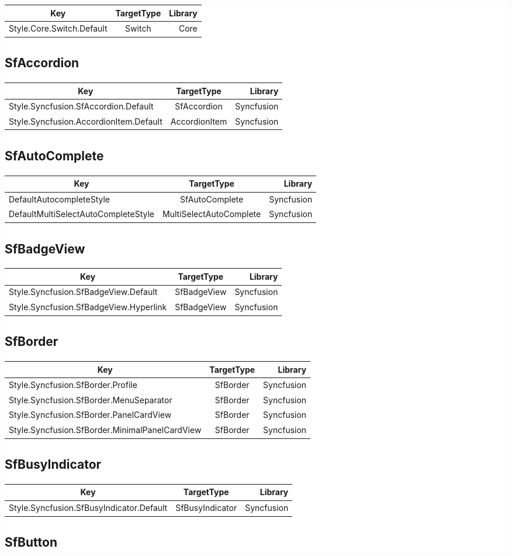 | Key                                    | TargetType          | Library   |
| ---------------------------------------|:-------------------:| ---------:|
| Style.Core.Switch.Default              | Switch              | Core      |


## SfAccordion

| Key                                    | TargetType          | Library   |
| ---------------------------------------|:-------------------:| ---------:|
| Style.Syncfusion.SfAccordion.Default   | SfAccordion         | Syncfusion|
| Style.Syncfusion.AccordionItem.Default | AccordionItem       | Syncfusion|

## SfAutoComplete

| Key                                    | TargetType             | Library   |
| ---------------------------------------|:----------------------:| ---------:|
| DefaultAutocompleteStyle               | SfAutoComplete         | Syncfusion|
| DefaultMultiSelectAutoCompleteStyle    | MultiSelectAutoComplete| Syncfusion|

## SfBadgeView

| Key                                    | TargetType          | Library   |
| ---------------------------------------|:-------------------:| ---------:|
| Style.Syncfusion.SfBadgeView.Default   | SfBadgeView         | Syncfusion|
| Style.Syncfusion.SfBadgeView.Hyperlink | SfBadgeView         | Syncfusion|

## SfBorder

| Key                                    | TargetType          | Library   |
| ---------------------------------------|:-------------------:| ---------:|
| Style.Syncfusion.SfBorder.Profile      | SfBorder            | Syncfusion|
| Style.Syncfusion.SfBorder.MenuSeparator| SfBorder            | Syncfusion|
| Style.Syncfusion.SfBorder.PanelCardView| SfBorder            | Syncfusion|
| Style.Syncfusion.SfBorder.MinimalPanelCardView | SfBorder            | Syncfusion|

## SfBusyIndicator

| Key                                    | TargetType          | Library   |
| ---------------------------------------|:-------------------:| ---------:|
| Style.Syncfusion.SfBusyIndicator.Default | SfBusyIndicator     | Syncfusion|

## SfButton
